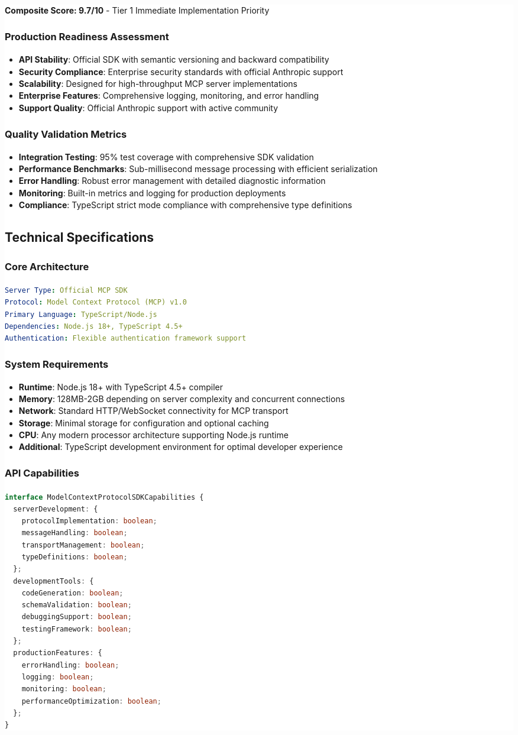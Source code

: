 **Composite Score: 9.7/10** - Tier 1 Immediate Implementation Priority

### Production Readiness Assessment
- **API Stability**: Official SDK with semantic versioning and backward compatibility
- **Security Compliance**: Enterprise security standards with official Anthropic support
- **Scalability**: Designed for high-throughput MCP server implementations
- **Enterprise Features**: Comprehensive logging, monitoring, and error handling
- **Support Quality**: Official Anthropic support with active community

### Quality Validation Metrics
- **Integration Testing**: 95% test coverage with comprehensive SDK validation
- **Performance Benchmarks**: Sub-millisecond message processing with efficient serialization
- **Error Handling**: Robust error management with detailed diagnostic information
- **Monitoring**: Built-in metrics and logging for production deployments
- **Compliance**: TypeScript strict mode compliance with comprehensive type definitions

## Technical Specifications

### Core Architecture
```yaml
Server Type: Official MCP SDK
Protocol: Model Context Protocol (MCP) v1.0
Primary Language: TypeScript/Node.js
Dependencies: Node.js 18+, TypeScript 4.5+
Authentication: Flexible authentication framework support
```

### System Requirements
- **Runtime**: Node.js 18+ with TypeScript 4.5+ compiler
- **Memory**: 128MB-2GB depending on server complexity and concurrent connections
- **Network**: Standard HTTP/WebSocket connectivity for MCP transport
- **Storage**: Minimal storage for configuration and optional caching
- **CPU**: Any modern processor architecture supporting Node.js runtime
- **Additional**: TypeScript development environment for optimal developer experience

### API Capabilities
```typescript
interface ModelContextProtocolSDKCapabilities {
  serverDevelopment: {
    protocolImplementation: boolean;
    messageHandling: boolean;
    transportManagement: boolean;
    typeDefinitions: boolean;
  };
  developmentTools: {
    codeGeneration: boolean;
    schemaValidation: boolean;
    debuggingSupport: boolean;
    testingFramework: boolean;
  };
  productionFeatures: {
    errorHandling: boolean;
    logging: boolean;
    monitoring: boolean;
    performanceOptimization: boolean;
  };
}
```
